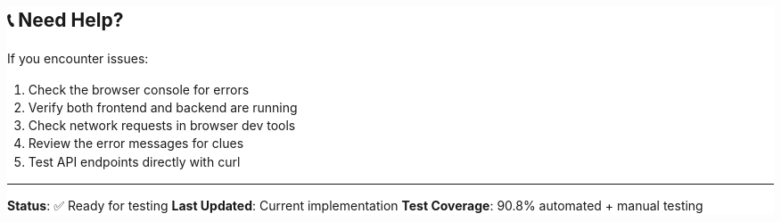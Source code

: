 ## 📞 Need Help?

If you encounter issues:
1. Check the browser console for errors
2. Verify both frontend and backend are running
3. Check network requests in browser dev tools
4. Review the error messages for clues
5. Test API endpoints directly with curl

---

**Status**: ✅ Ready for testing
**Last Updated**: Current implementation
**Test Coverage**: 90.8% automated + manual testing